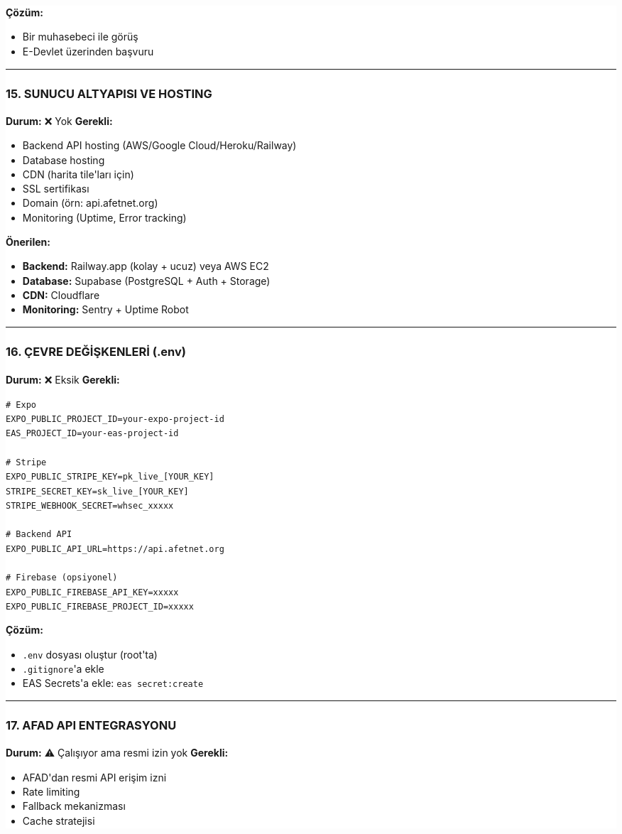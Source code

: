 **Çözüm:**
- Bir muhasebeci ile görüş
- E-Devlet üzerinden başvuru

---

### 15. **SUNUCU ALTYAPISI VE HOSTING**
**Durum:** ❌ Yok
**Gerekli:**
- Backend API hosting (AWS/Google Cloud/Heroku/Railway)
- Database hosting
- CDN (harita tile'ları için)
- SSL sertifikası
- Domain (örn: api.afetnet.org)
- Monitoring (Uptime, Error tracking)

**Önerilen:**
- **Backend:** Railway.app (kolay + ucuz) veya AWS EC2
- **Database:** Supabase (PostgreSQL + Auth + Storage)
- **CDN:** Cloudflare
- **Monitoring:** Sentry + Uptime Robot

---

### 16. **ÇEVRE DEĞİŞKENLERİ (.env)**
**Durum:** ❌ Eksik
**Gerekli:**
```env
# Expo
EXPO_PUBLIC_PROJECT_ID=your-expo-project-id
EAS_PROJECT_ID=your-eas-project-id

# Stripe
EXPO_PUBLIC_STRIPE_KEY=pk_live_[YOUR_KEY]
STRIPE_SECRET_KEY=sk_live_[YOUR_KEY]
STRIPE_WEBHOOK_SECRET=whsec_xxxxx

# Backend API
EXPO_PUBLIC_API_URL=https://api.afetnet.org

# Firebase (opsiyonel)
EXPO_PUBLIC_FIREBASE_API_KEY=xxxxx
EXPO_PUBLIC_FIREBASE_PROJECT_ID=xxxxx
```

**Çözüm:**
- `.env` dosyası oluştur (root'ta)
- `.gitignore`'a ekle
- EAS Secrets'a ekle: `eas secret:create`

---

### 17. **AFAD API ENTEGRASYONU**
**Durum:** ⚠️ Çalışıyor ama resmi izin yok
**Gerekli:**
- AFAD'dan resmi API erişim izni
- Rate limiting
- Fallback mekanizması
- Cache stratejisi
